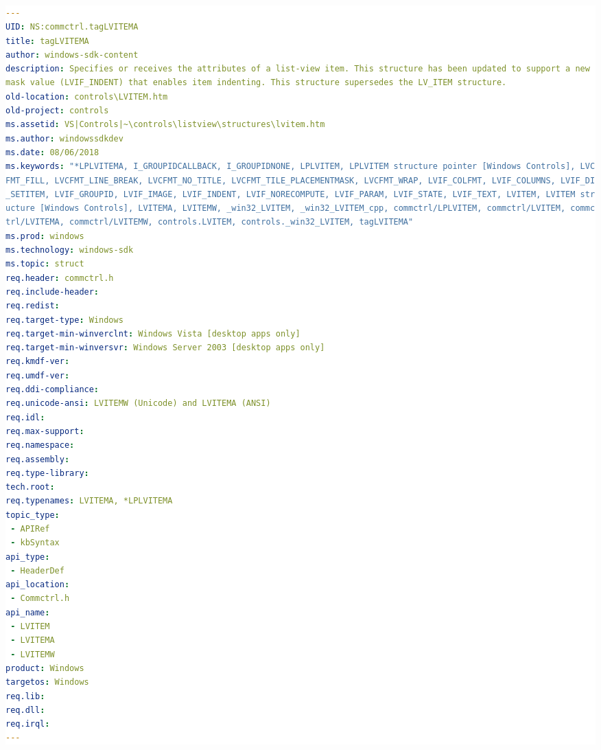 ```yaml
---
UID: NS:commctrl.tagLVITEMA
title: tagLVITEMA
author: windows-sdk-content
description: Specifies or receives the attributes of a list-view item. This structure has been updated to support a new mask value (LVIF_INDENT) that enables item indenting. This structure supersedes the LV_ITEM structure.
old-location: controls\LVITEM.htm
old-project: controls
ms.assetid: VS|Controls|~\controls\listview\structures\lvitem.htm
ms.author: windowssdkdev
ms.date: 08/06/2018
ms.keywords: "*LPLVITEMA, I_GROUPIDCALLBACK, I_GROUPIDNONE, LPLVITEM, LPLVITEM structure pointer [Windows Controls], LVCFMT_FILL, LVCFMT_LINE_BREAK, LVCFMT_NO_TITLE, LVCFMT_TILE_PLACEMENTMASK, LVCFMT_WRAP, LVIF_COLFMT, LVIF_COLUMNS, LVIF_DI_SETITEM, LVIF_GROUPID, LVIF_IMAGE, LVIF_INDENT, LVIF_NORECOMPUTE, LVIF_PARAM, LVIF_STATE, LVIF_TEXT, LVITEM, LVITEM structure [Windows Controls], LVITEMA, LVITEMW, _win32_LVITEM, _win32_LVITEM_cpp, commctrl/LPLVITEM, commctrl/LVITEM, commctrl/LVITEMA, commctrl/LVITEMW, controls.LVITEM, controls._win32_LVITEM, tagLVITEMA"
ms.prod: windows
ms.technology: windows-sdk
ms.topic: struct
req.header: commctrl.h
req.include-header: 
req.redist: 
req.target-type: Windows
req.target-min-winverclnt: Windows Vista [desktop apps only]
req.target-min-winversvr: Windows Server 2003 [desktop apps only]
req.kmdf-ver: 
req.umdf-ver: 
req.ddi-compliance: 
req.unicode-ansi: LVITEMW (Unicode) and LVITEMA (ANSI)
req.idl: 
req.max-support: 
req.namespace: 
req.assembly: 
req.type-library: 
tech.root: 
req.typenames: LVITEMA, *LPLVITEMA
topic_type:
 - APIRef
 - kbSyntax
api_type:
 - HeaderDef
api_location:
 - Commctrl.h
api_name:
 - LVITEM
 - LVITEMA
 - LVITEMW
product: Windows
targetos: Windows
req.lib: 
req.dll: 
req.irql: 
---
```
